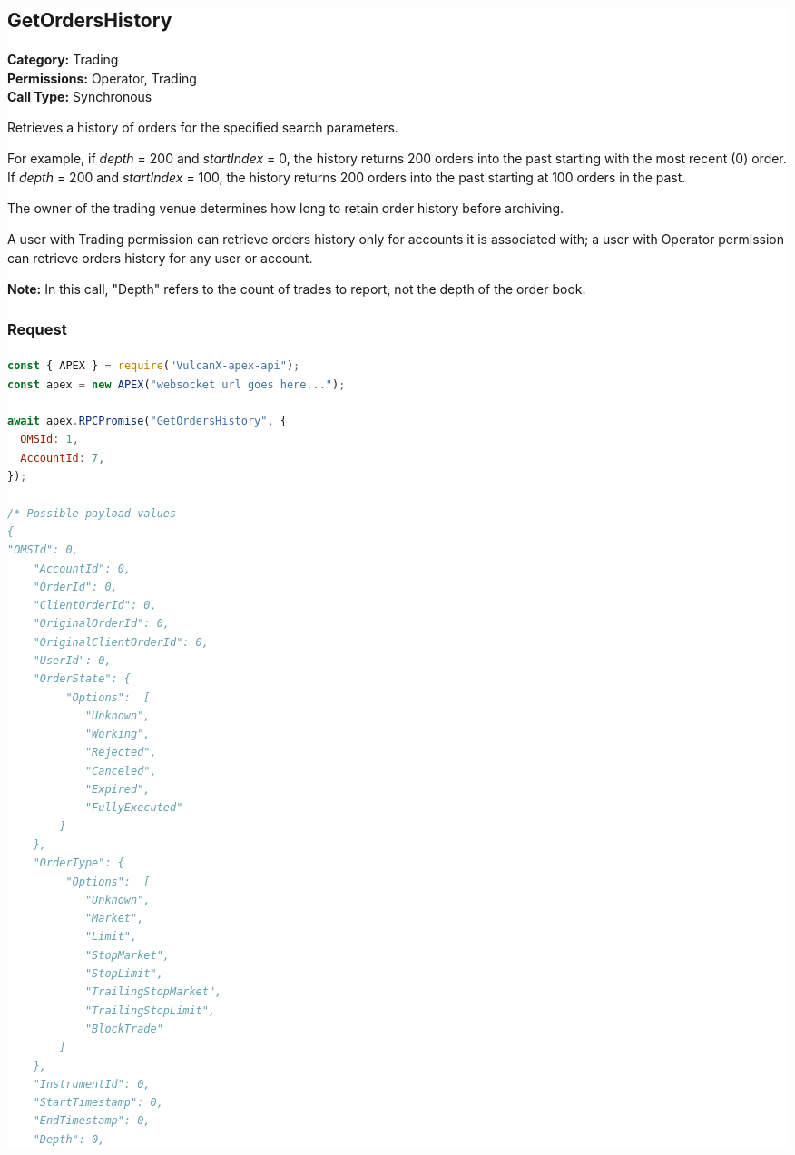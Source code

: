 ## GetOrdersHistory

**Category:** Trading<br />
**Permissions:** Operator, Trading<br />
**Call Type:** Synchronous

Retrieves a history of orders for the specified search parameters.

For example, if _depth_ = 200 and _startIndex_ = 0, the history returns 200 orders into the past starting with the most recent (0) order. If _depth_ = 200 and _startIndex_ = 100, the history returns 200 orders into the past starting at 100 orders in the past.

The owner of the trading venue determines how long to retain order history before archiving.

A user with Trading permission can retrieve orders history only for accounts it is associated with; a user with Operator permission can retrieve orders history for any user or account.

<aside class="notice"><strong>Note:</strong> In this call, "Depth" refers to the count of trades to report, not the depth of the order book.</aside>

### Request

```javascript
const { APEX } = require("VulcanX-apex-api");
const apex = new APEX("websocket url goes here...");

await apex.RPCPromise("GetOrdersHistory", {
  OMSId: 1,
  AccountId: 7,
});

/* Possible payload values
{
"OMSId": 0,
    "AccountId": 0,
    "OrderId": 0,
    "ClientOrderId": 0,
    "OriginalOrderId": 0,
    "OriginalClientOrderId": 0,
    "UserId": 0,
    "OrderState": {
         "Options":  [
            "Unknown",
            "Working",
            "Rejected",
            "Canceled",
            "Expired",
            "FullyExecuted"
        ]
    },
    "OrderType": {
         "Options":  [
            "Unknown",
            "Market",
            "Limit",
            "StopMarket",
            "StopLimit",
            "TrailingStopMarket",
            "TrailingStopLimit",
            "BlockTrade"
        ]
    },
    "InstrumentId": 0,
    "StartTimestamp": 0,
    "EndTimestamp": 0,
    "Depth": 0,
```